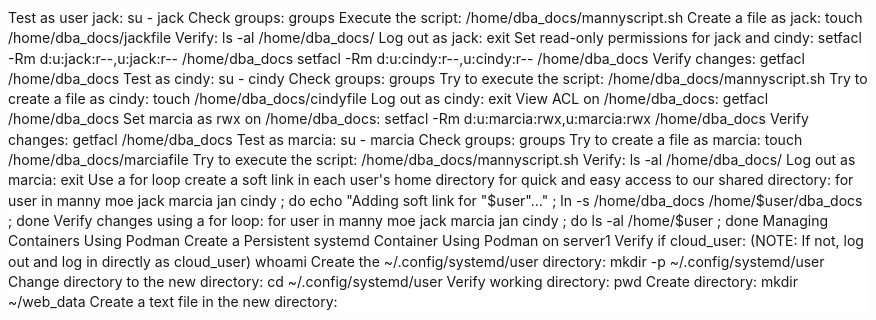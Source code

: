 Test as user jack:
su - jack
Check groups:
groups
Execute the script:
/home/dba_docs/mannyscript.sh
Create a file as jack:
touch /home/dba_docs/jackfile
Verify:
ls -al /home/dba_docs/
Log out as jack:
exit
Set read-only permissions for jack and cindy:
setfacl -Rm d:u:jack:r--,u:jack:r-- /home/dba_docs
setfacl -Rm d:u:cindy:r--,u:cindy:r-- /home/dba_docs
Verify changes:
getfacl /home/dba_docs
Test as cindy:
su - cindy
Check groups:
groups
Try to execute the script:
/home/dba_docs/mannyscript.sh
Try to create a file as cindy:
touch /home/dba_docs/cindyfile
Log out as cindy:
exit
View ACL on /home/dba_docs:
getfacl /home/dba_docs
Set marcia as rwx on /home/dba_docs:
setfacl -Rm d:u:marcia:rwx,u:marcia:rwx /home/dba_docs
Verify changes:
getfacl /home/dba_docs
Test as marcia:
su - marcia
Check groups:
groups
Try to create a file as marcia:
touch /home/dba_docs/marciafile
Try to execute the script:
/home/dba_docs/mannyscript.sh
Verify:
ls -al /home/dba_docs/
Log out as marcia:
exit
Use a for loop create a soft link in each user's home directory for quick and easy access to our shared directory:
for user in manny moe jack marcia jan cindy ; do echo "Adding soft link for "$user"..." ; ln -s /home/dba_docs /home/$user/dba_docs ; done
Verify changes using a for loop:
for user in manny moe jack marcia jan cindy ; do ls -al /home/$user ; done
Managing Containers Using Podman
Create a Persistent systemd Container Using Podman on server1
Verify if cloud_user: (NOTE: If not, log out and log in directly as cloud_user)
whoami
Create the ~/.config/systemd/user directory:
mkdir -p ~/.config/systemd/user
Change directory to the new directory:
cd ~/.config/systemd/user
Verify working directory:
pwd
Create directory:
mkdir ~/web_data
Create a text file in the new directory: